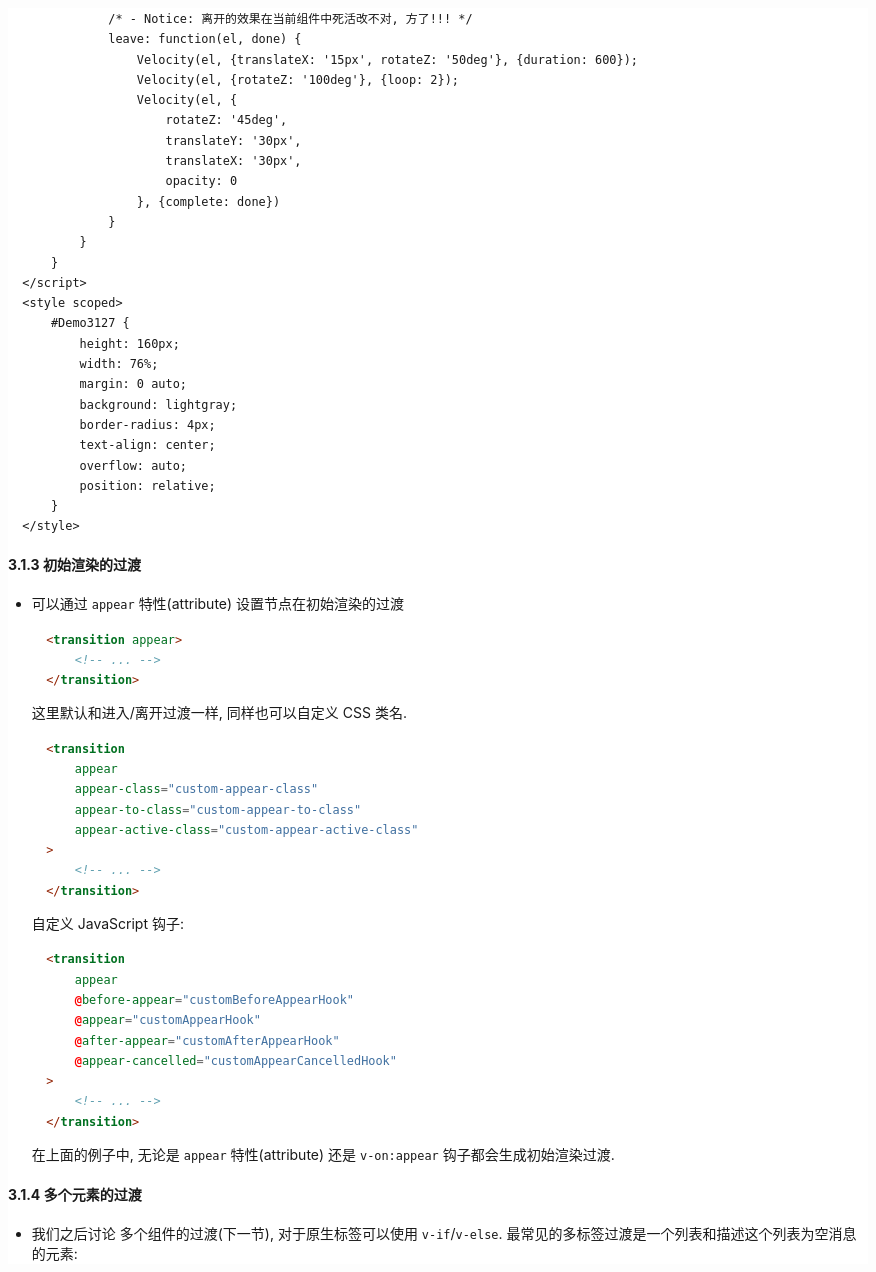   ```vue
                /* - Notice: 离开的效果在当前组件中死活改不对, 方了!!! */
                leave: function(el, done) {
                    Velocity(el, {translateX: '15px', rotateZ: '50deg'}, {duration: 600});
                    Velocity(el, {rotateZ: '100deg'}, {loop: 2});
                    Velocity(el, {
                        rotateZ: '45deg',
                        translateY: '30px',
                        translateX: '30px',
                        opacity: 0
                    }, {complete: done})
                }
            }
        }
    </script>
    <style scoped>
        #Demo3127 {
            height: 160px;
            width: 76%;
            margin: 0 auto;
            background: lightgray;
            border-radius: 4px;
            text-align: center;
            overflow: auto;
            position: relative;
        }
    </style>
  ```

#### 3.1.3 初始渲染的过渡
- 可以通过 `appear` 特性(attribute) 设置节点在初始渲染的过渡
  ```html
    <transition appear>
        <!-- ... -->
    </transition>
  ```
  这里默认和进入/离开过渡一样, 同样也可以自定义 CSS 类名.
  ```html
    <transition
        appear
        appear-class="custom-appear-class"
        appear-to-class="custom-appear-to-class"
        appear-active-class="custom-appear-active-class"
    >
        <!-- ... -->
    </transition>
  ```
  自定义 JavaScript 钩子:
  ```html
    <transition
        appear
        @before-appear="customBeforeAppearHook"
        @appear="customAppearHook"
        @after-appear="customAfterAppearHook"
        @appear-cancelled="customAppearCancelledHook"
    >
        <!-- ... -->
    </transition>
  ```
  在上面的例子中, 无论是 `appear` 特性(attribute) 还是 `v-on:appear`
  钩子都会生成初始渲染过渡.
#### 3.1.4 多个元素的过渡
- 我们之后讨论 多个组件的过渡(下一节), 对于原生标签可以使用 `v-if`/`v-else`.
  最常见的多标签过渡是一个列表和描述这个列表为空消息的元素:
  ```html
  ```